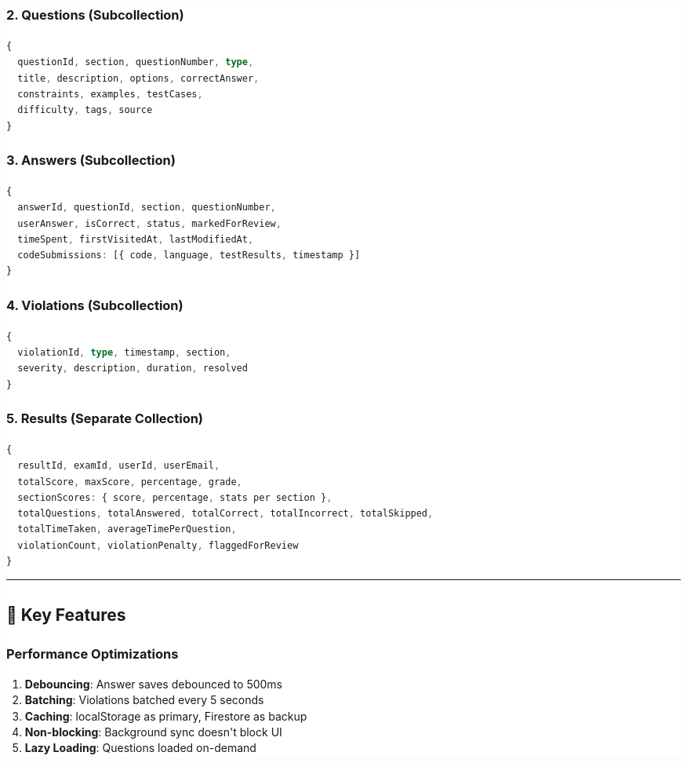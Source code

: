 ### 2. Questions (Subcollection)
```typescript
{
  questionId, section, questionNumber, type,
  title, description, options, correctAnswer,
  constraints, examples, testCases,
  difficulty, tags, source
}
```

### 3. Answers (Subcollection)
```typescript
{
  answerId, questionId, section, questionNumber,
  userAnswer, isCorrect, status, markedForReview,
  timeSpent, firstVisitedAt, lastModifiedAt,
  codeSubmissions: [{ code, language, testResults, timestamp }]
}
```

### 4. Violations (Subcollection)
```typescript
{
  violationId, type, timestamp, section,
  severity, description, duration, resolved
}
```

### 5. Results (Separate Collection)
```typescript
{
  resultId, examId, userId, userEmail,
  totalScore, maxScore, percentage, grade,
  sectionScores: { score, percentage, stats per section },
  totalQuestions, totalAnswered, totalCorrect, totalIncorrect, totalSkipped,
  totalTimeTaken, averageTimePerQuestion,
  violationCount, violationPenalty, flaggedForReview
}
```

---

## 🚀 Key Features

### Performance Optimizations
1. **Debouncing**: Answer saves debounced to 500ms
2. **Batching**: Violations batched every 5 seconds
3. **Caching**: localStorage as primary, Firestore as backup
4. **Non-blocking**: Background sync doesn't block UI
5. **Lazy Loading**: Questions loaded on-demand
